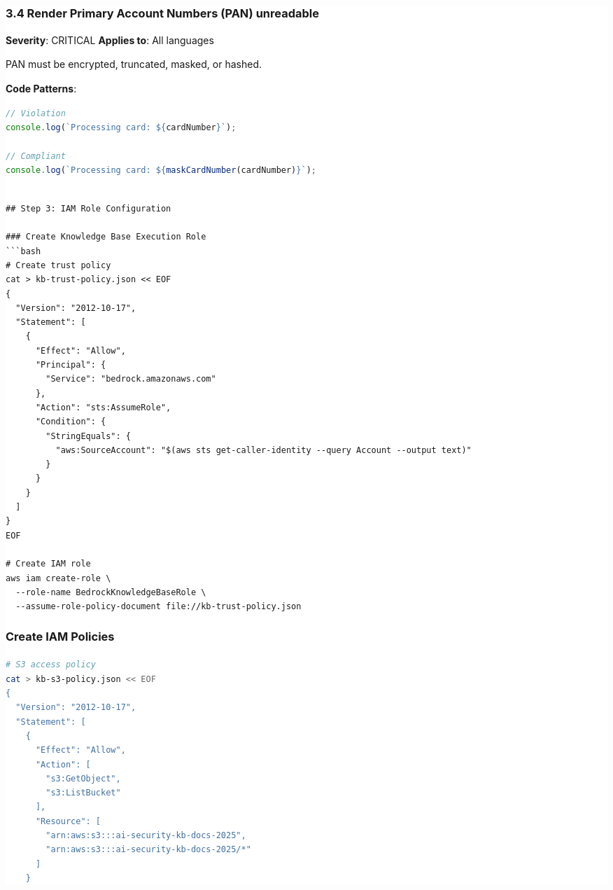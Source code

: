 ### 3.4 Render Primary Account Numbers (PAN) unreadable
**Severity**: CRITICAL
**Applies to**: All languages

PAN must be encrypted, truncated, masked, or hashed.

**Code Patterns**:
```javascript
// Violation
console.log(`Processing card: ${cardNumber}`);

// Compliant
console.log(`Processing card: ${maskCardNumber(cardNumber)}`);
```
```

## Step 3: IAM Role Configuration

### Create Knowledge Base Execution Role
```bash
# Create trust policy
cat > kb-trust-policy.json << EOF
{
  "Version": "2012-10-17",
  "Statement": [
    {
      "Effect": "Allow",
      "Principal": {
        "Service": "bedrock.amazonaws.com"
      },
      "Action": "sts:AssumeRole",
      "Condition": {
        "StringEquals": {
          "aws:SourceAccount": "$(aws sts get-caller-identity --query Account --output text)"
        }
      }
    }
  ]
}
EOF

# Create IAM role
aws iam create-role \
  --role-name BedrockKnowledgeBaseRole \
  --assume-role-policy-document file://kb-trust-policy.json
```

### Create IAM Policies
```bash
# S3 access policy
cat > kb-s3-policy.json << EOF
{
  "Version": "2012-10-17",
  "Statement": [
    {
      "Effect": "Allow",
      "Action": [
        "s3:GetObject",
        "s3:ListBucket"
      ],
      "Resource": [
        "arn:aws:s3:::ai-security-kb-docs-2025",
        "arn:aws:s3:::ai-security-kb-docs-2025/*"
      ]
    }
```
